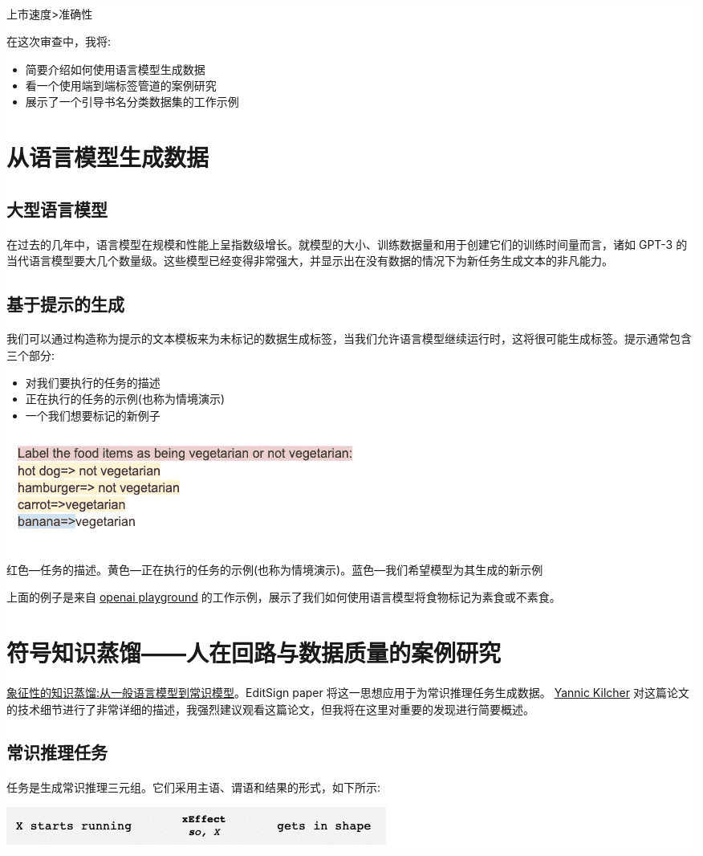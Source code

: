 上市速度>准确性

在这次审查中，我将:

*   简要介绍如何使用语言模型生成数据
*   看一个使用端到端标签管道的案例研究
*   展示了一个引导书名分类数据集的工作示例

# 从语言模型生成数据

## 大型语言模型

在过去的几年中，语言模型在规模和性能上呈指数级增长。就模型的大小、训练数据量和用于创建它们的训练时间量而言，诸如 GPT-3 的当代语言模型要大几个数量级。这些模型已经变得非常强大，并显示出在没有数据的情况下为新任务生成文本的非凡能力。

## 基于提示的生成

我们可以通过构造称为提示的文本模板来为未标记的数据生成标签，当我们允许语言模型继续运行时，这将很可能生成标签。提示通常包含三个部分:

*   对我们要执行的任务的描述
*   正在执行的任务的示例(也称为情境演示)
*   一个我们想要标记的新例子

![](img/f31422171e8ce6d4bf3a5a80e56353f0.png)

红色—任务的描述。黄色—正在执行的任务的示例(也称为情境演示)。蓝色—我们希望模型为其生成的新示例

上面的例子是来自 [openai playground](https://beta.openai.com/playground) 的工作示例，展示了我们如何使用语言模型将食物标记为素食或不素食。

# 符号知识蒸馏——人在回路与数据质量的案例研究

[象征性的知识蒸馏:从一般语言模型到常识模型](https://arxiv.org/pdf/2110.07178.pdf)。EditSign paper 将这一思想应用于为常识推理任务生成数据。 [Yannic Kilcher](https://www.youtube.com/watch?v=kP-dXK9JEhY&t=2377s&ab_channel=YannicKilcher) 对这篇论文的技术细节进行了非常详细的描述，我强烈建议观看这篇论文，但我将在这里对重要的发现进行简要概述。

## 常识推理任务

任务是生成常识推理三元组。它们采用主语、谓语和结果的形式，如下所示:

![](img/88b7bd1e03385991068924da6bf14b8f.png)
